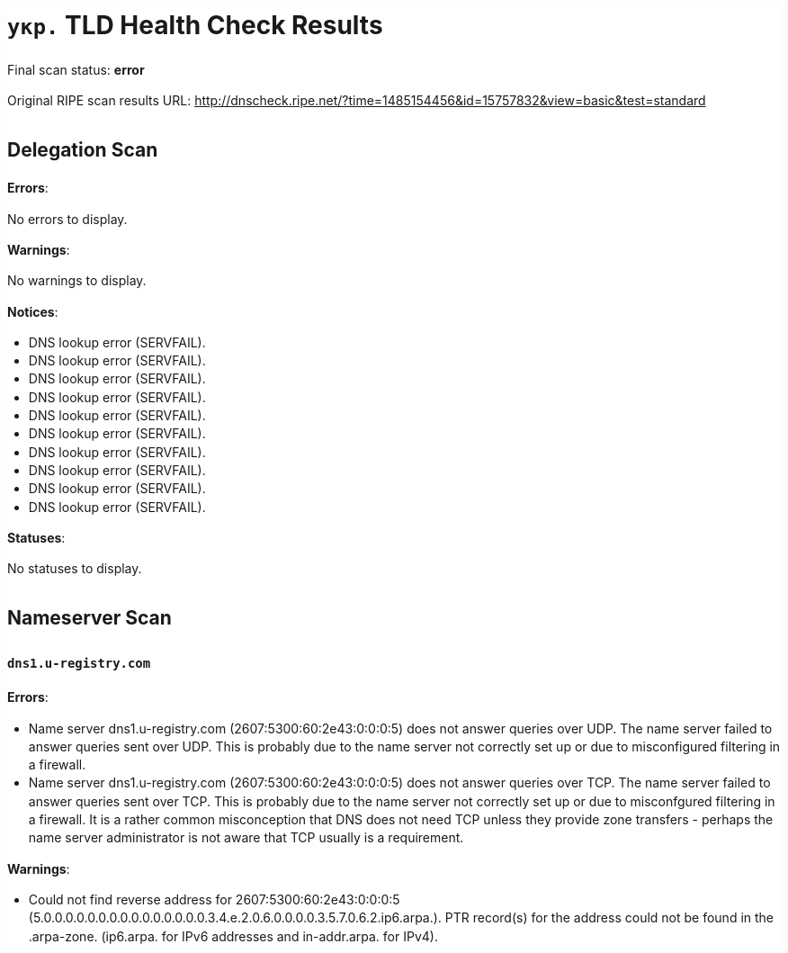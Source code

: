 # `укр.` TLD Health Check Results

Final scan status: **error** 

Original RIPE scan results URL: http://dnscheck.ripe.net/?time=1485154456&id=15757832&view=basic&test=standard

## Delegation Scan

**Errors**:

No errors to display.

**Warnings**:

No warnings to display.

**Notices**:

* DNS lookup error (SERVFAIL).
* DNS lookup error (SERVFAIL).
* DNS lookup error (SERVFAIL).
* DNS lookup error (SERVFAIL).
* DNS lookup error (SERVFAIL).
* DNS lookup error (SERVFAIL).
* DNS lookup error (SERVFAIL).
* DNS lookup error (SERVFAIL).
* DNS lookup error (SERVFAIL).
* DNS lookup error (SERVFAIL).

**Statuses**:

No statuses to display.

## Nameserver Scan

### `dns1.u-registry.com`

**Errors**:

* Name server dns1.u-registry.com (2607:5300:60:2e43:0:0:0:5) does not answer queries over UDP. The name server failed to answer queries sent over UDP.  This is probably due to the name server not correctly set up or due to misconfigured filtering in a firewall.
* Name server dns1.u-registry.com (2607:5300:60:2e43:0:0:0:5) does not answer queries over TCP. The name server failed to answer queries sent over TCP.  This is probably due to the name server not correctly set up or due to misconfgured filtering in a firewall. It is a rather common misconception that DNS does not need TCP unless they provide zone transfers - perhaps the name server administrator is not aware that TCP usually is a requirement.

**Warnings**:

* Could not find reverse address for 2607:5300:60:2e43:0:0:0:5 (5.0.0.0.0.0.0.0.0.0.0.0.0.0.0.0.3.4.e.2.0.6.0.0.0.0.3.5.7.0.6.2.ip6.arpa.). PTR record(s) for the address could not be found in the .arpa-zone. (ip6.arpa. for IPv6 addresses and in-addr.arpa. for IPv4).
